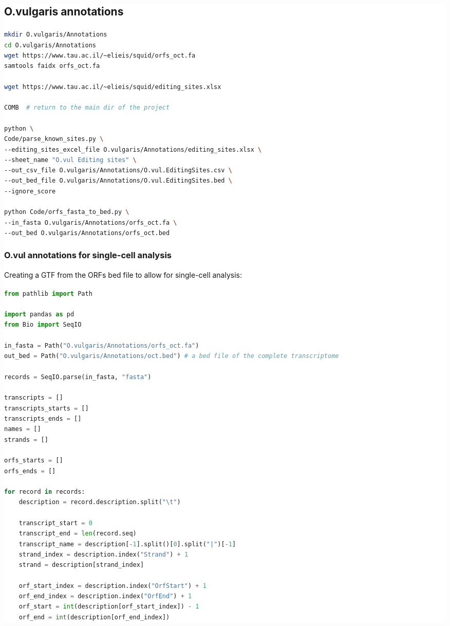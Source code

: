 ## O.vulgaris annotations

```bash
mkdir O.vulgaris/Annotations
cd O.vulgaris/Annotations
wget https://www.tau.ac.il/~elieis/squid/orfs_oct.fa
samtools faidx orfs_oct.fa

wget https://www.tau.ac.il/~elieis/squid/editing_sites.xlsx

COMB  # return to the main dir of the project

python \
Code/parse_known_sites.py \
--editing_sites_excel_file O.vulgaris/Annotations/editing_sites.xlsx \
--sheet_name "O.vul Editing sites" \
--out_csv_file O.vulgaris/Annotations/O.vul.EditingSites.csv \
--out_bed_file O.vulgaris/Annotations/O.vul.EditingSites.bed \
--ignore_score

python Code/orfs_fasta_to_bed.py \
--in_fasta O.vulgaris/Annotations/orfs_oct.fa \
--out_bed O.vulgaris/Annotations/orfs_oct.bed
```

### O.vul annotations for single-cell analysis

Creating a GTF from the ORFs bed file to allow for single-cell analysis:



```python
from pathlib import Path

import pandas as pd
from Bio import SeqIO

in_fasta = Path("O.vulgaris/Annotations/orfs_oct.fa")
out_bed = Path("O.vulgaris/Annotations/oct.bed") # a bed file of the complete transcriptome

records = SeqIO.parse(in_fasta, "fasta")

transcripts = []
transcripts_starts = []
transcripts_ends = []
names = []
strands = []

orfs_starts = []
orfs_ends = []

for record in records:
    description = record.description.split("\t")

    transcript_start = 0
    transcript_end = len(record.seq)
    transcript_name = description[-1].split()[0].split("|")[-1]
    strand_index = description.index("Strand") + 1
    strand = description[strand_index]

    orf_start_index = description.index("OrfStart") + 1
    orf_end_index = description.index("OrfEnd") + 1
    orf_start = int(description[orf_start_index]) - 1
    orf_end = int(description[orf_end_index])

```